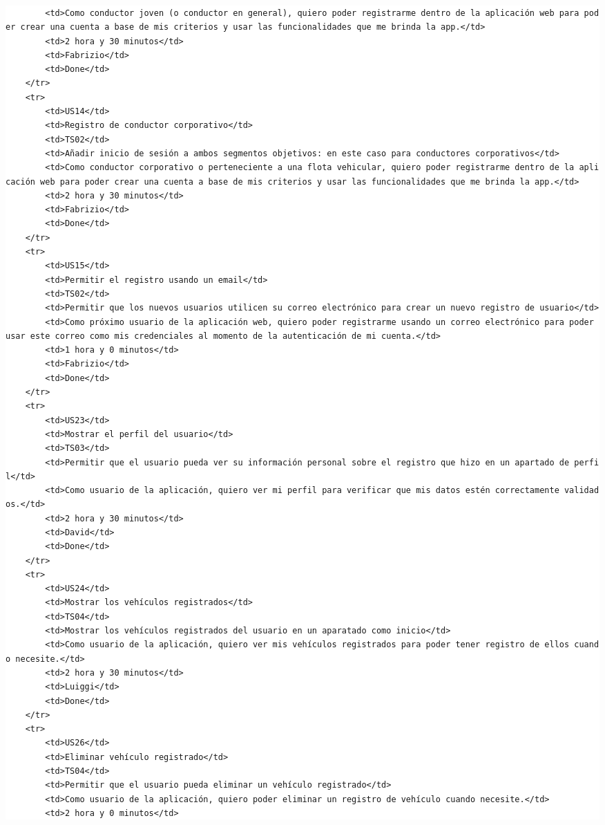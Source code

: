             <td>Como conductor joven (o conductor en general), quiero poder registrarme dentro de la aplicación web para poder crear una cuenta a base de mis criterios y usar las funcionalidades que me brinda la app.</td>
            <td>2 hora y 30 minutos</td>
            <td>Fabrizio</td>
            <td>Done</td>
        </tr>
        <tr>
            <td>US14</td>
            <td>Registro de conductor corporativo</td>
            <td>TS02</td>
            <td>Añadir inicio de sesión a ambos segmentos objetivos: en este caso para conductores corporativos</td>
            <td>Como conductor corporativo o perteneciente a una flota vehicular, quiero poder registrarme dentro de la aplicación web para poder crear una cuenta a base de mis criterios y usar las funcionalidades que me brinda la app.</td>
            <td>2 hora y 30 minutos</td>
            <td>Fabrizio</td>
            <td>Done</td>
        </tr>
        <tr>
            <td>US15</td>
            <td>Permitir el registro usando un email</td>
            <td>TS02</td>
            <td>Permitir que los nuevos usuarios utilicen su correo electrónico para crear un nuevo registro de usuario</td>
            <td>Como próximo usuario de la aplicación web, quiero poder registrarme usando un correo electrónico para poder usar este correo como mis credenciales al momento de la autenticación de mi cuenta.</td>
            <td>1 hora y 0 minutos</td>
            <td>Fabrizio</td>
            <td>Done</td>
        </tr>
        <tr>
            <td>US23</td>
            <td>Mostrar el perfil del usuario</td>
            <td>TS03</td>
            <td>Permitir que el usuario pueda ver su información personal sobre el registro que hizo en un apartado de perfil</td>
            <td>Como usuario de la aplicación, quiero ver mi perfil para verificar que mis datos estén correctamente validados.</td>
            <td>2 hora y 30 minutos</td>
            <td>David</td>
            <td>Done</td>
        </tr>
        <tr>
            <td>US24</td>
            <td>Mostrar los vehículos registrados</td>
            <td>TS04</td>
            <td>Mostrar los vehículos registrados del usuario en un aparatado como inicio</td>
            <td>Como usuario de la aplicación, quiero ver mis vehículos registrados para poder tener registro de ellos cuando necesite.</td>
            <td>2 hora y 30 minutos</td>
            <td>Luiggi</td>
            <td>Done</td>
        </tr>
        <tr>
            <td>US26</td>
            <td>Eliminar vehículo registrado</td>
            <td>TS04</td>
            <td>Permitir que el usuario pueda eliminar un vehículo registrado</td>
            <td>Como usuario de la aplicación, quiero poder eliminar un registro de vehículo cuando necesite.</td>
            <td>2 hora y 0 minutos</td>